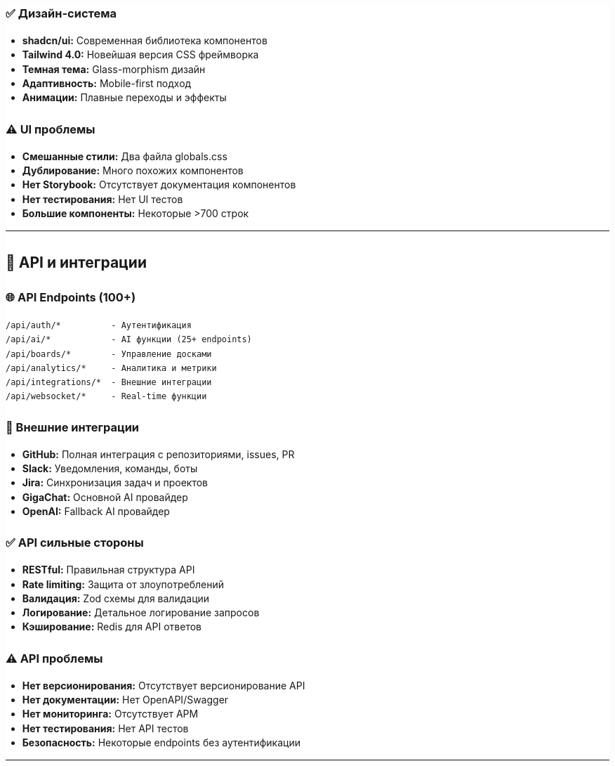 ### ✅ Дизайн-система
- **shadcn/ui:** Современная библиотека компонентов
- **Tailwind 4.0:** Новейшая версия CSS фреймворка
- **Темная тема:** Glass-morphism дизайн
- **Адаптивность:** Mobile-first подход
- **Анимации:** Плавные переходы и эффекты

### ⚠️ UI проблемы
- **Смешанные стили:** Два файла globals.css
- **Дублирование:** Много похожих компонентов
- **Нет Storybook:** Отсутствует документация компонентов
- **Нет тестирования:** Нет UI тестов
- **Большие компоненты:** Некоторые >700 строк

---

## 🔌 API и интеграции

### 🌐 API Endpoints (100+)
```
/api/auth/*          - Аутентификация
/api/ai/*            - AI функции (25+ endpoints)
/api/boards/*        - Управление досками
/api/analytics/*     - Аналитика и метрики
/api/integrations/*  - Внешние интеграции
/api/websocket/*     - Real-time функции
```

### 🔗 Внешние интеграции
- **GitHub:** Полная интеграция с репозиториями, issues, PR
- **Slack:** Уведомления, команды, боты
- **Jira:** Синхронизация задач и проектов
- **GigaChat:** Основной AI провайдер
- **OpenAI:** Fallback AI провайдер

### ✅ API сильные стороны
- **RESTful:** Правильная структура API
- **Rate limiting:** Защита от злоупотреблений
- **Валидация:** Zod схемы для валидации
- **Логирование:** Детальное логирование запросов
- **Кэширование:** Redis для API ответов

### ⚠️ API проблемы
- **Нет версионирования:** Отсутствует версионирование API
- **Нет документации:** Нет OpenAPI/Swagger
- **Нет мониторинга:** Отсутствует APM
- **Нет тестирования:** Нет API тестов
- **Безопасность:** Некоторые endpoints без аутентификации

---
